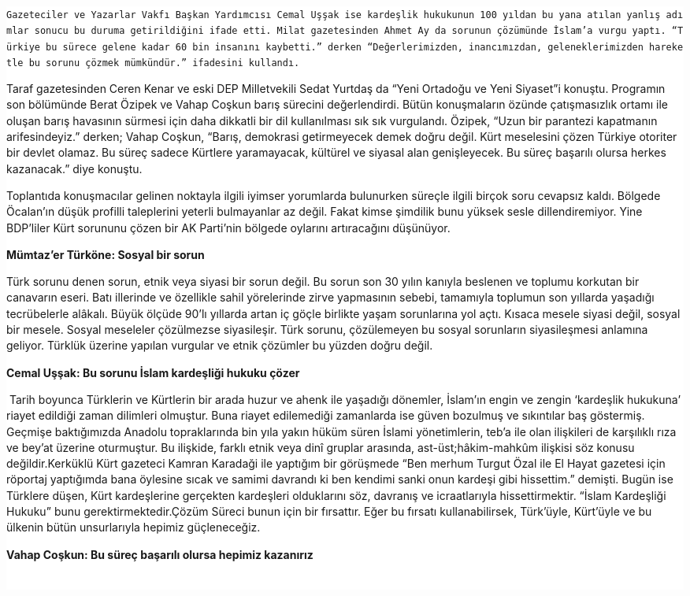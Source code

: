     Gazeteciler ve Yazarlar Vakfı Başkan Yardımcısı Cemal Uşşak ise kardeşlik hukukunun 100 yıldan bu yana atılan yanlış adımlar sonucu bu duruma getirildiğini ifade etti. Milat gazetesinden Ahmet Ay da sorunun çözümünde İslam’a vurgu yaptı. “Türkiye bu sürece gelene kadar 60 bin insanını kaybetti.” derken “Değerlerimizden, inancımızdan, geleneklerimizden hareketle bu sorunu çözmek mümkündür.” ifadesini kullandı.
   </p>
   <p>
    Taraf gazetesinden Ceren Kenar ve eski DEP Milletvekili Sedat Yurtdaş da “Yeni Ortadoğu ve Yeni Siyaset”i konuştu. Programın son bölümünde Berat Özipek ve Vahap Coşkun barış sürecini değerlendirdi. Bütün konuşmaların özünde çatışmasızlık ortamı ile oluşan barış havasının sürmesi için daha dikkatli bir dil kullanılması sık sık vurgulandı. Özipek, “Uzun bir parantezi kapatmanın arifesindeyiz.” derken; Vahap Coşkun, “Barış, demokrasi getirmeyecek demek doğru değil. Kürt meselesini çözen Türkiye otoriter bir devlet olamaz. Bu süreç sadece Kürtlere yaramayacak, kültürel ve siyasal alan genişleyecek. Bu süreç başarılı olursa herkes kazanacak.” diye konuştu.
   </p>
   <p>
    Toplantıda konuşmacılar gelinen noktayla ilgili iyimser yorumlarda bulunurken süreçle ilgili birçok soru cevapsız kaldı. Bölgede Öcalan’ın düşük profilli taleplerini yeterli bulmayanlar az değil. Fakat kimse şimdilik bunu yüksek sesle dillendiremiyor. Yine BDP’liler Kürt sorununu çözen bir AK Parti’nin bölgede oylarını artıracağını düşünüyor.
   </p>
   <p>
    <strong>
     Mümtaz’er Türköne: Sosyal bir sorun
    </strong>
   </p>
   <p>
    Türk sorunu denen sorun, etnik veya siyasi bir sorun değil. Bu sorun son 30 yılın kanıyla beslenen ve toplumu korkutan bir canavarın eseri. Batı illerinde ve özellikle sahil yörelerinde zirve yapmasının sebebi, tamamıyla toplumun son yıllarda yaşadığı tecrübelerle alâkalı. Büyük ölçüde 90’lı yıllarda artan iç göçle birlikte yaşam sorunlarına yol açtı. Kısaca mesele siyasi değil, sosyal bir mesele. Sosyal meseleler çözülmezse siyasileşir. Türk sorunu, çözülemeyen bu sosyal sorunların siyasileşmesi anlamına geliyor. Türklük üzerine yapılan vurgular ve etnik çözümler bu yüzden doğru değil.
   </p>
   <p>
    <strong>
     Cemal Uşşak: Bu sorunu İslam kardeşliği hukuku çözer
    </strong>
   </p>
   <p>
    <img alt="" height="237" src="http://web.archive.org/web/20130430150145im_/http://medya.aksiyon.com.tr/aksiyon/2013/04/15/murat-diyarbakir-3-ussak.jpg"/>
    Tarih boyunca Türklerin ve Kürtlerin bir arada huzur ve ahenk ile yaşadığı dönemler, İslam’ın engin ve zengin ‘kardeşlik hukukuna’ riayet edildiği zaman dilimleri olmuştur. Buna riayet edilemediği zamanlarda ise güven bozulmuş ve sıkıntılar baş göstermiş. Geçmişe baktığımızda Anadolu topraklarında bin yıla yakın hüküm süren İslami yönetimlerin, teb’a ile olan ilişkileri de karşılıklı rıza ve bey’at üzerine oturmuştur. Bu ilişkide, farklı etnik veya dinî gruplar arasında, ast-üst;hâkim-mahkûm ilişkisi söz konusu değildir.Kerküklü Kürt gazeteci Kamran Karadaği ile yaptığım bir görüşmede “Ben merhum Turgut Özal ile El Hayat gazetesi için röportaj yaptığımda bana öylesine sıcak ve samimi davrandı ki ben kendimi sanki onun kardeşi gibi hissettim.” demişti. Bugün ise Türklere düşen, Kürt kardeşlerine gerçekten kardeşleri olduklarını söz, davranış ve icraatlarıyla hissettirmektir. “İslam Kardeşliği Hukuku” bunu gerektirmektedir.Çözüm Süreci bunun için bir fırsattır. Eğer bu fırsatı kullanabilirsek, Türk’üyle, Kürt’üyle ve bu ülkenin bütün unsurlarıyla hepimiz güçleneceğiz.
   </p>
   <p>
    <strong>
     Vahap Coşkun: Bu süreç başarılı olursa hepimiz kazanırız
    </strong>
   </p>
   <p>
    <img alt="" height="187" src="http://web.archive.org/web/20130430150145im_/http://medya.aksiyon.com.tr/aksiyon/2013/04/15/murat-diyarbakir-4-vahap.jpg"/>